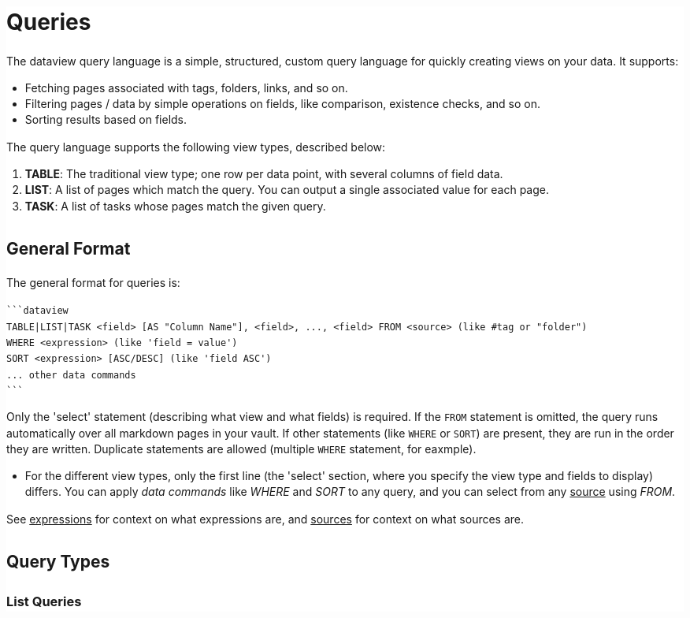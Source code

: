 # Queries

The dataview query language is a simple, structured, custom query language for quickly creating views on your data. It
supports:

- Fetching pages associated with tags, folders, links, and so on.
- Filtering pages / data by simple operations on fields, like comparison, existence checks, and so on.
- Sorting results based on fields.

The query language supports the following view types, described below:

1. **TABLE**: The traditional view type; one row per data point, with several columns of field data.
2. **LIST**: A list of pages which match the query. You can output a single associated value for each page.
3. **TASK**: A list of tasks whose pages match the given query.

## General Format

The general format for queries is:

~~~
```dataview
TABLE|LIST|TASK <field> [AS "Column Name"], <field>, ..., <field> FROM <source> (like #tag or "folder")
WHERE <expression> (like 'field = value')
SORT <expression> [ASC/DESC] (like 'field ASC')
... other data commands
```
~~~

Only the 'select' statement (describing what view and what fields) is required. If the `FROM` statement is omitted, the
query runs automatically over all markdown pages in your vault. If other statements (like `WHERE` or `SORT`) are
present, they are run in the order they are written. Duplicate statements are allowed (multiple `WHERE` statement, for eaxmple).

- For the different view types, only the first line (the 'select' section, where you specify the view type and fields to
display) differs. You can apply *data commands* like *WHERE* and *SORT* to any query, and you can select from any
[source](../sources) using *FROM*.

See [expressions](../expressions) for context on what expressions are, and [sources](../sources) for context on what sources are.

## Query Types

### List Queries
